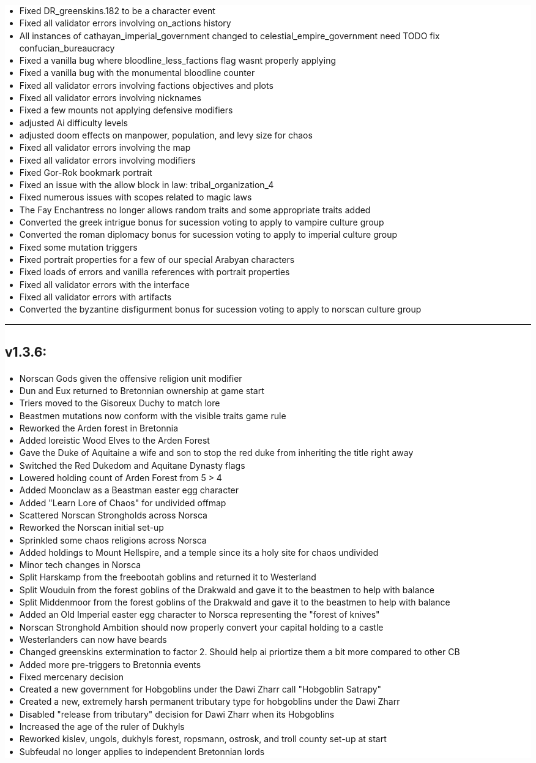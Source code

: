 - Fixed DR_greenskins.182 to be a character event
- Fixed all validator errors involving on_actions history
- All instances of cathayan_imperial_government changed to celestial_empire_government need TODO fix confucian_bureaucracy
- Fixed a vanilla bug where bloodline_less_factions flag wasnt properly applying
- Fixed a vanilla bug with the monumental bloodline counter
- Fixed all validator errors involving factions objectives and plots
- Fixed all validator errors involving nicknames
- Fixed a few mounts not applying defensive modifiers
- adjusted Ai difficulty levels
- adjusted doom effects on manpower, population, and levy size for chaos
- Fixed all validator errors involving the map
- Fixed all validator errors involving modifiers
- Fixed Gor-Rok bookmark portrait
- Fixed an issue with the allow block in law: tribal_organization_4
- Fixed numerous issues with scopes related to magic laws
- The Fay Enchantress no longer allows random traits and some appropriate traits added
- Converted the greek intrigue bonus for sucession voting to apply to vampire culture group
- Converted the roman diplomacy bonus for sucession voting to apply to imperial culture group
- Fixed some mutation triggers
- Fixed portrait properties for a few of our special Arabyan characters
- Fixed loads of errors and vanilla references with portrait properties
- Fixed all validator errors with the interface
- Fixed all validator errors with artifacts
- Converted the byzantine disfigurment bonus for sucession voting to apply to norscan culture group
------------------------------------------------------
v1.3.6:
------------------------------------------------------
- Norscan Gods given the offensive religion unit modifier
- Dun and Eux returned to Bretonnian ownership at game start
- Triers moved to the Gisoreux Duchy to match lore
- Beastmen mutations now conform with the visible traits game rule
- Reworked the Arden forest in Bretonnia
- Added loreistic Wood Elves to the Arden Forest
- Gave the Duke of Aquitaine a wife and son to stop the red duke from inheriting the title right away
- Switched the Red Dukedom and Aquitane Dynasty flags
- Lowered holding count of Arden Forest from 5 > 4
- Added Moonclaw as a Beastman easter egg character
- Added "Learn Lore of Chaos" for undivided offmap
- Scattered Norscan Strongholds across Norsca
- Reworked the Norscan initial set-up
- Sprinkled some chaos religions across Norsca
- Added holdings to Mount Hellspire, and a temple since its a holy site for chaos undivided
- Minor tech changes in Norsca
- Split Harskamp from the freebootah goblins and returned it to Westerland
- Split Wouduin from the forest goblins of the Drakwald and gave it to the beastmen to help with balance
- Split Middenmoor from the forest goblins of the Drakwald and gave it to the beastmen to help with balance
- Added an Old Imperial easter egg character to Norsca representing the "forest of knives"
- Norscan Stronghold Ambition should now properly convert your capital holding to a castle
- Westerlanders can now have beards
- Changed greenskins extermination to factor 2. Should help ai priortize them a bit more compared to other CB
- Added more pre-triggers to Bretonnia events
- Fixed mercenary decision
- Created a new government for Hobgoblins under the Dawi Zharr call "Hobgoblin Satrapy"
- Created a new, extremely harsh permanent tributary type for hobgoblins under the Dawi Zharr
- Disabled "release from tributary" decision for Dawi Zharr when its Hobgoblins
- Increased the age of the ruler of Dukhyls
- Reworked kislev, ungols, dukhyls forest, ropsmann, ostrosk, and troll county set-up at start
- Subfeudal no longer applies to independent Bretonnian lords